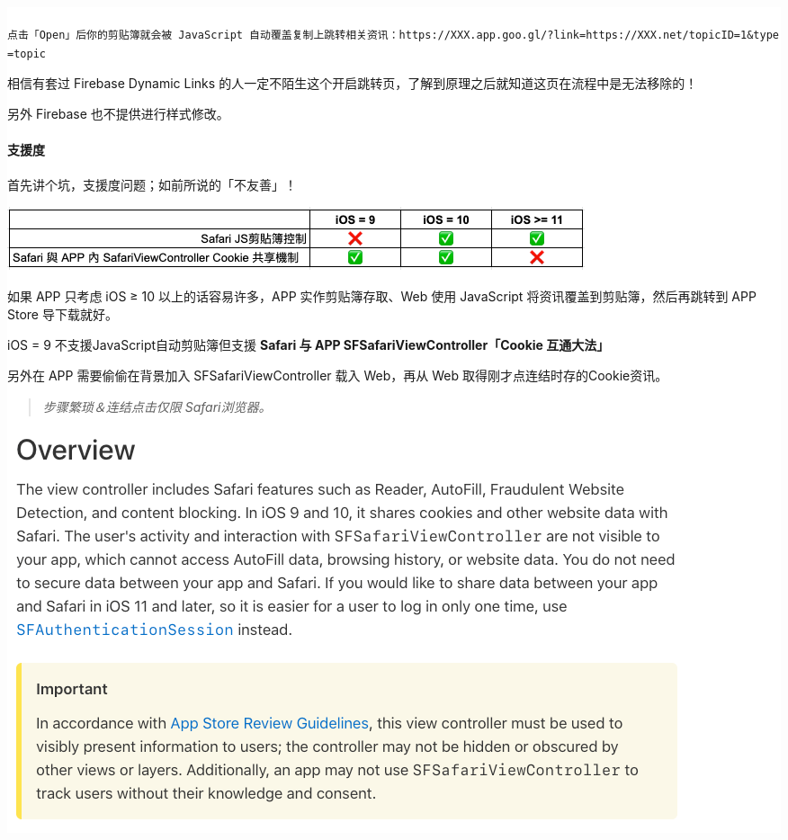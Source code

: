 

```

点击「Open」后你的剪贴簿就会被 JavaScript 自动覆盖复制上跳转相关资讯：https://XXX.app.goo.gl/?link=https://XXX.net/topicID=1&type=topic
```



相信有套过 Firebase Dynamic Links 的人一定不陌生这个开启跳转页，了解到原理之后就知道这页在流程中是无法移除的！



另外 Firebase 也不提供进行样式修改。



#### 支援度



首先讲个坑，支援度问题；如前所说的「不友善」！



![](/assets/b08ef940c196/1*LR3MSAcwjaoSQhwvtD2sUQ.png)



如果 APP 只考虑 iOS ≥ 10 以上的话容易许多，APP 实作剪贴簿存取、Web 使用 JavaScript 将资讯覆盖到剪贴簿，然后再跳转到 APP Store 导下载就好。



iOS = 9 不支援JavaScript自动剪贴簿但支援 **Safari 与 APP SFSafariViewController「Cookie 互通大法」**



另外在 APP 需要偷偷在背景加入 SFSafariViewController 载入 Web，再从 Web 取得刚才点连结时存的Cookie资讯。



> *步骤繁琐＆连结点击仅限 Safari浏览器。*



![[SFSafariViewController](https://developer.apple.com/documentation/safariservices/sfsafariviewcontroller){:target="_blank"}](/assets/b08ef940c196/1*tPXHlrQE3MdrjMzFbnS_4w.png)
